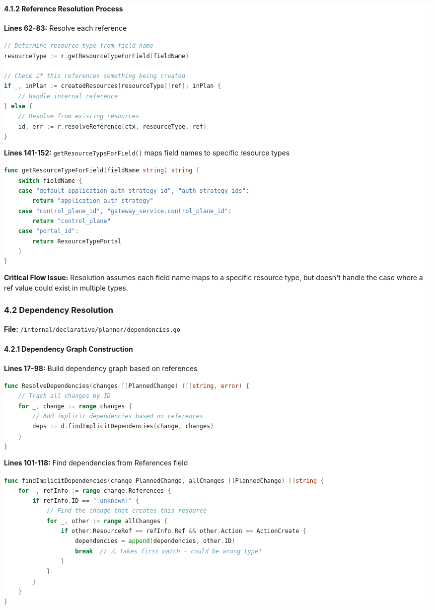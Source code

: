 #### 4.1.2 Reference Resolution Process
**Lines 62-83:** Resolve each reference
```go
// Determine resource type from field name
resourceType := r.getResourceTypeForField(fieldName)

// Check if this references something being created
if _, inPlan := createdResources[resourceType][ref]; inPlan {
    // Handle internal reference
} else {
    // Resolve from existing resources  
    id, err := r.resolveReference(ctx, resourceType, ref)
}
```

**Lines 141-152:** `getResourceTypeForField()` maps field names to specific resource types
```go
func getResourceTypeForField(fieldName string) string {
    switch fieldName {
    case "default_application_auth_strategy_id", "auth_strategy_ids":
        return "application_auth_strategy"
    case "control_plane_id", "gateway_service.control_plane_id":
        return "control_plane" 
    case "portal_id":
        return ResourceTypePortal
    }
}
```

**Critical Flow Issue:** Resolution assumes each field name maps to a specific resource type, but doesn't handle the case where a ref value could exist in multiple types.

### 4.2 Dependency Resolution

**File:** `/internal/declarative/planner/dependencies.go`

#### 4.2.1 Dependency Graph Construction
**Lines 17-98:** Build dependency graph based on references
```go
func ResolveDependencies(changes []PlannedChange) ([]string, error) {
    // Track all changes by ID
    for _, change := range changes {
        // Add implicit dependencies based on references  
        deps := d.findImplicitDependencies(change, changes)
    }
}
```

**Lines 101-118:** Find dependencies from References field
```go
func findImplicitDependencies(change PlannedChange, allChanges []PlannedChange) []string {
    for _, refInfo := range change.References {
        if refInfo.ID == "[unknown]" {
            // Find the change that creates this resource
            for _, other := range allChanges {
                if other.ResourceRef == refInfo.Ref && other.Action == ActionCreate {
                    dependencies = append(dependencies, other.ID)
                    break  // ⚠️ Takes first match - could be wrong type!
                }
            }
        }
    }
}
```
